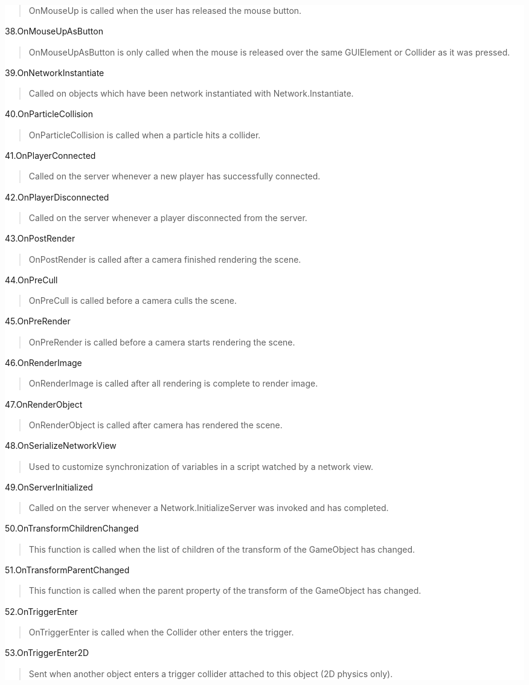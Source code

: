 > OnMouseUp is called when the user has released the mouse button.

38.OnMouseUpAsButton	

> OnMouseUpAsButton is only called when the mouse is released over the same GUIElement or Collider as it was pressed.

39.OnNetworkInstantiate	

> Called on objects which have been network instantiated with Network.Instantiate.

40.OnParticleCollision	

> OnParticleCollision is called when a particle hits a collider.

41.OnPlayerConnected	

> Called on the server whenever a new player has successfully connected.

42.OnPlayerDisconnected	

> Called on the server whenever a player disconnected from the server.

43.OnPostRender	

> OnPostRender is called after a camera finished rendering the scene.

44.OnPreCull	

> OnPreCull is called before a camera culls the scene.

45.OnPreRender	

> OnPreRender is called before a camera starts rendering the scene.

46.OnRenderImage	
> OnRenderImage is called after all rendering is complete to render image.

47.OnRenderObject	

> OnRenderObject is called after camera has rendered the scene.

48.OnSerializeNetworkView	

> Used to customize synchronization of variables in a script watched by a network view.

49.OnServerInitialized	

> Called on the server whenever a Network.InitializeServer was invoked and has completed.

50.OnTransformChildrenChanged	

> This function is called when the list of children of the transform of the GameObject has changed.

51.OnTransformParentChanged	

> This function is called when the parent property of the transform of the GameObject has changed.

52.OnTriggerEnter	

> OnTriggerEnter is called when the Collider other enters the trigger.

53.OnTriggerEnter2D	

> Sent when another object enters a trigger collider attached to this object (2D physics only).
